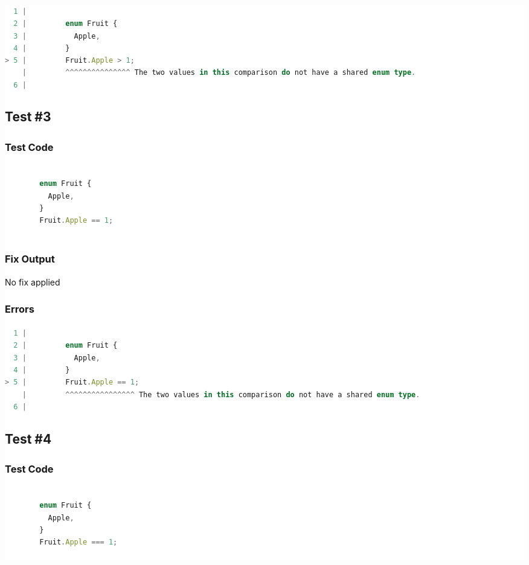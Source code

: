 
```ts
  1 |
  2 |         enum Fruit {
  3 |           Apple,
  4 |         }
> 5 |         Fruit.Apple > 1;
    |         ^^^^^^^^^^^^^^^ The two values in this comparison do not have a shared enum type.
  6 |       
```

## Test #3

### Test Code


```ts

        enum Fruit {
          Apple,
        }
        Fruit.Apple == 1;
      
```

### Fix Output

No fix applied

### Errors


```ts
  1 |
  2 |         enum Fruit {
  3 |           Apple,
  4 |         }
> 5 |         Fruit.Apple == 1;
    |         ^^^^^^^^^^^^^^^^ The two values in this comparison do not have a shared enum type.
  6 |       
```

## Test #4

### Test Code


```ts

        enum Fruit {
          Apple,
        }
        Fruit.Apple === 1;
      
```
